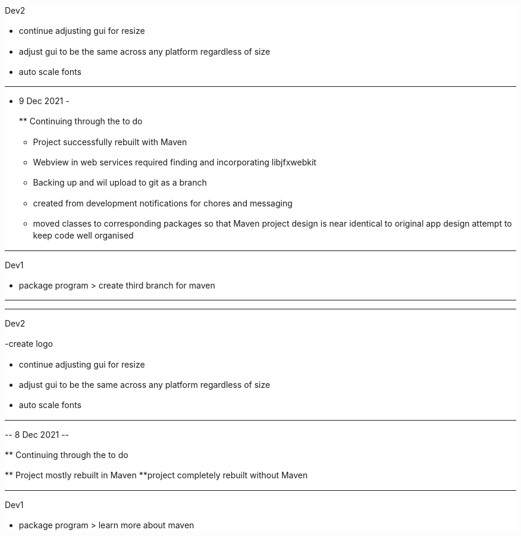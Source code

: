 
Dev2

- continue adjusting gui for resize

- adjust gui to be the same across any platform regardless of size

- auto scale fonts

---

- 9 Dec 2021 -

  \*\* Continuing through the to do

    - Project successfully rebuilt with Maven

    - Webview in web services required finding and incorporating libjfxwebkit

    - Backing up and wil upload to git as a branch

    - created from development notifications for chores and messaging

    - moved classes to corresponding packages so that Maven project design is near identical to original app design
      attempt to keep code well organised



---

Dev1

- package program > create third branch for maven

---

---

Dev2

-create logo

- continue adjusting gui for resize

- adjust gui to be the same across any platform regardless of size

- auto scale fonts

---

-- 8 Dec 2021 --

\*\* Continuing through the to do

** Project mostly rebuilt in Maven
**project completely rebuilt without Maven

---

Dev1

- package program > learn more about maven
